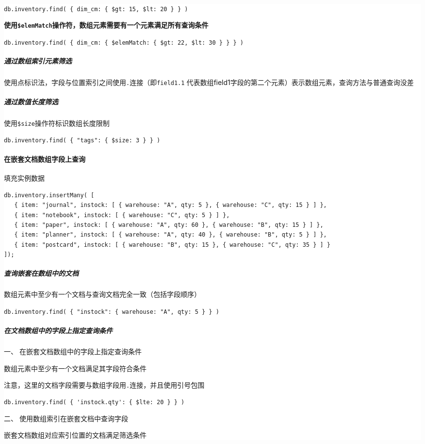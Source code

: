 ```shell
db.inventory.find( { dim_cm: { $gt: 15, $lt: 20 } } )
```

**使用`$elemMatch`操作符，数组元素需要有一个元素满足所有查询条件**

```shell
db.inventory.find( { dim_cm: { $elemMatch: { $gt: 22, $lt: 30 } } } )
```

##### 通过数组索引元素筛选

使用点标识法，字段与位置索引之间使用`.`连接（即`field1.1` 代表数组field1字段的第二个元素）表示数组元素，查询方法与普通查询没差

##### 通过数值长度筛选

使用`$size`操作符标识数组长度限制

```shell
db.inventory.find( { "tags": { $size: 3 } } )
```



#### 在嵌套文档数组字段上查询

填充实例数据

```shell
db.inventory.insertMany( [
   { item: "journal", instock: [ { warehouse: "A", qty: 5 }, { warehouse: "C", qty: 15 } ] },
   { item: "notebook", instock: [ { warehouse: "C", qty: 5 } ] },
   { item: "paper", instock: [ { warehouse: "A", qty: 60 }, { warehouse: "B", qty: 15 } ] },
   { item: "planner", instock: [ { warehouse: "A", qty: 40 }, { warehouse: "B", qty: 5 } ] },
   { item: "postcard", instock: [ { warehouse: "B", qty: 15 }, { warehouse: "C", qty: 35 } ] }
]);
```

##### 查询嵌套在数组中的文档

数组元素中至少有一个文档与查询文档完全一致（包括字段顺序）

```shell
db.inventory.find( { "instock": { warehouse: "A", qty: 5 } } )
```

##### 在文档数组中的字段上指定查询条件

一、 在嵌套文档数组中的字段上指定查询条件

数组元素中至少有一个文档满足其字段符合条件

注意，这里的文档字段需要与数组字段用`.`连接，并且使用引号包围

```shell
db.inventory.find( { 'instock.qty': { $lte: 20 } } )
```

二、 使用数组索引在嵌套文档中查询字段

嵌套文档数组对应索引位置的文档满足筛选条件
